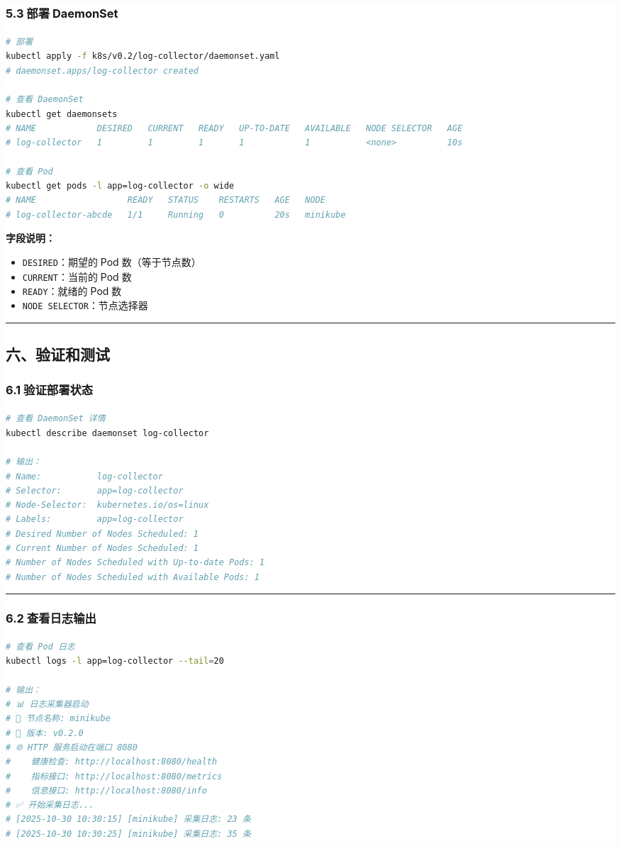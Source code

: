
### 5.3 部署 DaemonSet

```bash
# 部署
kubectl apply -f k8s/v0.2/log-collector/daemonset.yaml
# daemonset.apps/log-collector created

# 查看 DaemonSet
kubectl get daemonsets
# NAME            DESIRED   CURRENT   READY   UP-TO-DATE   AVAILABLE   NODE SELECTOR   AGE
# log-collector   1         1         1       1            1           <none>          10s

# 查看 Pod
kubectl get pods -l app=log-collector -o wide
# NAME                  READY   STATUS    RESTARTS   AGE   NODE       
# log-collector-abcde   1/1     Running   0          20s   minikube
```

**字段说明：**
- `DESIRED`：期望的 Pod 数（等于节点数）
- `CURRENT`：当前的 Pod 数
- `READY`：就绪的 Pod 数
- `NODE SELECTOR`：节点选择器

---

## 六、验证和测试

### 6.1 验证部署状态

```bash
# 查看 DaemonSet 详情
kubectl describe daemonset log-collector

# 输出：
# Name:           log-collector
# Selector:       app=log-collector
# Node-Selector:  kubernetes.io/os=linux
# Labels:         app=log-collector
# Desired Number of Nodes Scheduled: 1
# Current Number of Nodes Scheduled: 1
# Number of Nodes Scheduled with Up-to-date Pods: 1
# Number of Nodes Scheduled with Available Pods: 1
```

---

### 6.2 查看日志输出

```bash
# 查看 Pod 日志
kubectl logs -l app=log-collector --tail=20

# 输出：
# 📊 日志采集器启动
# 📍 节点名称: minikube
# 🔧 版本: v0.2.0
# 🌐 HTTP 服务启动在端口 8080
#    健康检查: http://localhost:8080/health
#    指标接口: http://localhost:8080/metrics
#    信息接口: http://localhost:8080/info
# ✅ 开始采集日志...
# [2025-10-30 10:30:15] [minikube] 采集日志: 23 条
# [2025-10-30 10:30:25] [minikube] 采集日志: 35 条
```
